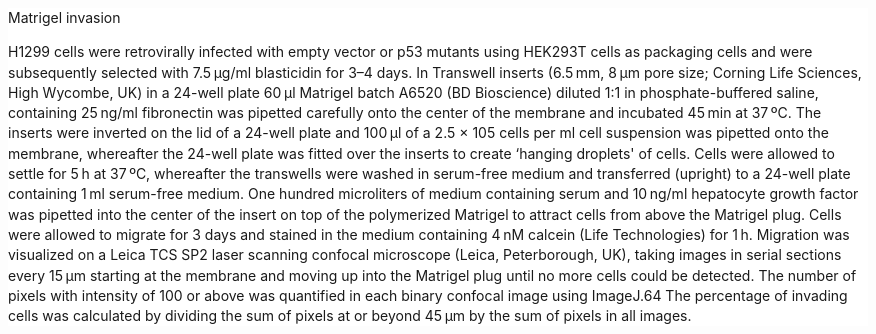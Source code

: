 Matrigel invasion

H1299 cells were retrovirally infected with empty vector or p53 mutants using HEK293T cells as packaging cells and were subsequently selected with 7.5 μg/ml blasticidin for 3–4 days. In Transwell inserts (6.5 mm, 8 μm pore size; Corning Life Sciences, High Wycombe, UK) in a 24-well plate 60 μl Matrigel batch A6520 (BD Bioscience) diluted 1:1 in phosphate-buffered saline, containing 25 ng/ml fibronectin was pipetted carefully onto the center of the membrane and incubated 45 min at 37 ºC. The inserts were inverted on the lid of a 24-well plate and 100 μl of a 2.5 × 105 cells per ml cell suspension was pipetted onto the membrane, whereafter the 24-well plate was fitted over the inserts to create ‘hanging droplets' of cells. Cells were allowed to settle for 5 h at 37 ºC, whereafter the transwells were washed in serum-free medium and transferred (upright) to a 24-well plate containing 1 ml serum-free medium. One hundred microliters of medium containing serum and 10 ng/ml hepatocyte growth factor was pipetted into the center of the insert on top of the polymerized Matrigel to attract cells from above the Matrigel plug. Cells were allowed to migrate for 3 days and stained in the medium containing 4 nM calcein (Life Technologies) for 1 h. Migration was visualized on a Leica TCS SP2 laser scanning confocal microscope (Leica, Peterborough, UK), taking images in serial sections every 15 μm starting at the membrane and moving up into the Matrigel plug until no more cells could be detected. The number of pixels with intensity of 100 or above was quantified in each binary confocal image using ImageJ.64 The percentage of invading cells was calculated by dividing the sum of pixels at or beyond 45 μm by the sum of pixels in all images.
